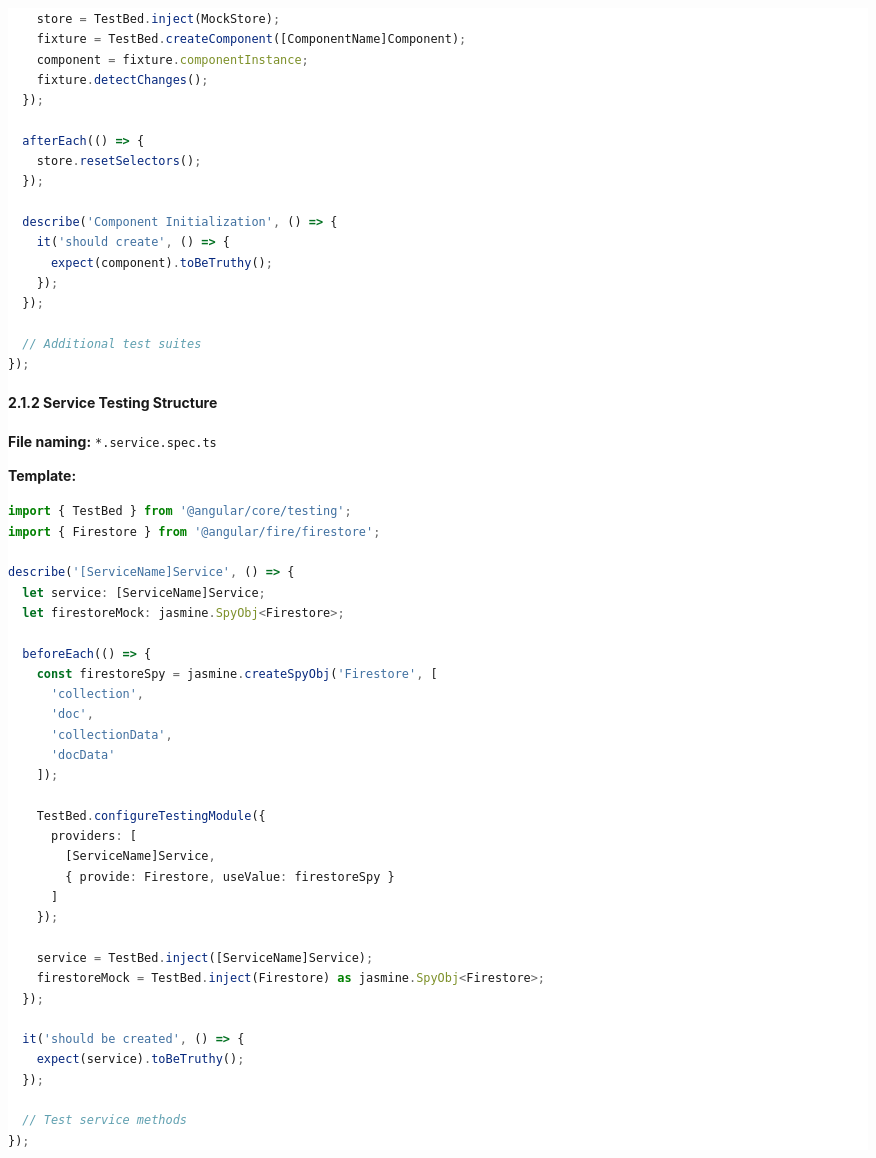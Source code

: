 ```typescript
    store = TestBed.inject(MockStore);
    fixture = TestBed.createComponent([ComponentName]Component);
    component = fixture.componentInstance;
    fixture.detectChanges();
  });

  afterEach(() => {
    store.resetSelectors();
  });

  describe('Component Initialization', () => {
    it('should create', () => {
      expect(component).toBeTruthy();
    });
  });

  // Additional test suites
});
```

#### 2.1.2 Service Testing Structure

**File naming:** `*.service.spec.ts`

**Template:**
```typescript
import { TestBed } from '@angular/core/testing';
import { Firestore } from '@angular/fire/firestore';

describe('[ServiceName]Service', () => {
  let service: [ServiceName]Service;
  let firestoreMock: jasmine.SpyObj<Firestore>;

  beforeEach(() => {
    const firestoreSpy = jasmine.createSpyObj('Firestore', [
      'collection',
      'doc',
      'collectionData',
      'docData'
    ]);

    TestBed.configureTestingModule({
      providers: [
        [ServiceName]Service,
        { provide: Firestore, useValue: firestoreSpy }
      ]
    });

    service = TestBed.inject([ServiceName]Service);
    firestoreMock = TestBed.inject(Firestore) as jasmine.SpyObj<Firestore>;
  });

  it('should be created', () => {
    expect(service).toBeTruthy();
  });

  // Test service methods
});
```
